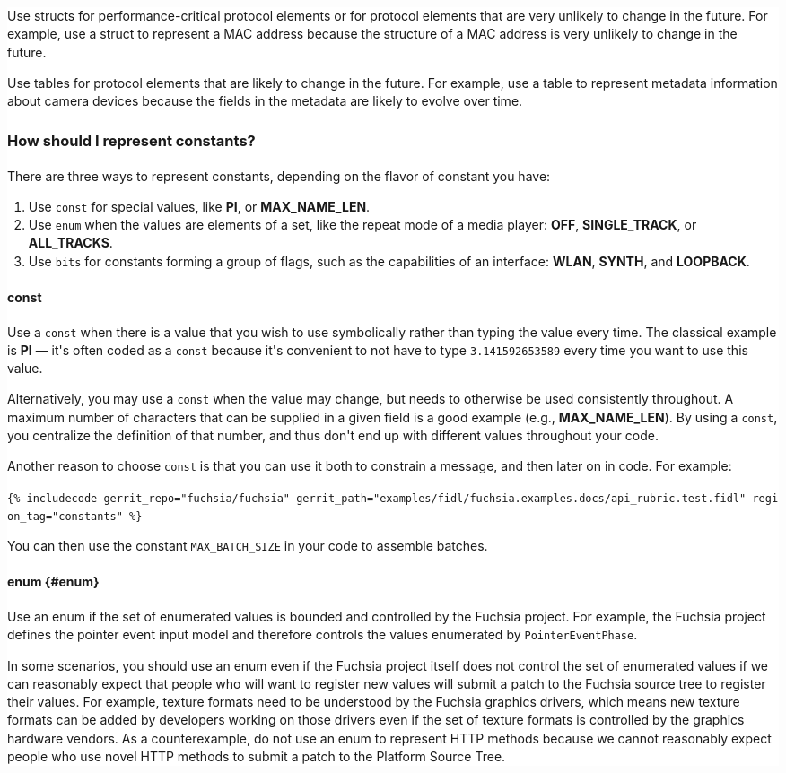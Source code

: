 Use structs for performance-critical protocol elements or for protocol elements
that are very unlikely to change in the future. For example, use a struct to
represent a MAC address because the structure of a MAC address is very unlikely
to change in the future.

Use tables for protocol elements that are likely to change in the future.  For
example, use a table to represent metadata information about camera devices
because the fields in the metadata are likely to evolve over time.

### How should I represent constants?

There are three ways to represent constants, depending on the flavor of
constant you have:

1. Use `const` for special values, like **PI**, or **MAX_NAME_LEN**.
2. Use `enum` when the values are elements of a set, like the repeat
   mode of a media player: **OFF**, **SINGLE_TRACK**, or **ALL_TRACKS**.
3. Use `bits` for constants forming a group of flags, such as the capabilities
   of an interface: **WLAN**, **SYNTH**, and **LOOPBACK**.

#### const

Use a `const` when there is a value that you wish to use symbolically rather
than typing the value every time. The classical example is **PI** &mdash; it's
often coded as a `const` because it's convenient to not have to type
`3.141592653589` every time you want to use this value.

Alternatively, you may use a `const` when the value may change, but needs to
otherwise be used consistently throughout. A maximum number of characters that
can be supplied in a given field is a good example (e.g., **MAX_NAME_LEN**). By
using a `const`, you centralize the definition of that number, and thus don't
end up with different values throughout your code.

Another reason to choose `const` is that you can use it both to constrain a
message, and then later on in code. For example:

```fidl
{% includecode gerrit_repo="fuchsia/fuchsia" gerrit_path="examples/fidl/fuchsia.examples.docs/api_rubric.test.fidl" region_tag="constants" %}

```

You can then use the constant `MAX_BATCH_SIZE` in your code to assemble batches.

#### enum {#enum}

Use an enum if the set of enumerated values is bounded and controlled by the
Fuchsia project.  For example, the Fuchsia project defines the pointer event
input model and therefore controls the values enumerated by `PointerEventPhase`.

In some scenarios, you should use an enum even if the Fuchsia project itself
does not control the set of enumerated values if we can reasonably expect that
people who will want to register new values will submit a patch to the Fuchsia
source tree to register their values.  For example, texture formats need to be
understood by the Fuchsia graphics drivers, which means new texture formats can
be added by developers working on those drivers even if the set of texture
formats is controlled by the graphics hardware vendors.  As a counterexample,
do not use an enum to represent HTTP methods because we cannot reasonably expect
people who use novel HTTP methods to submit a patch to the Platform Source Tree.
